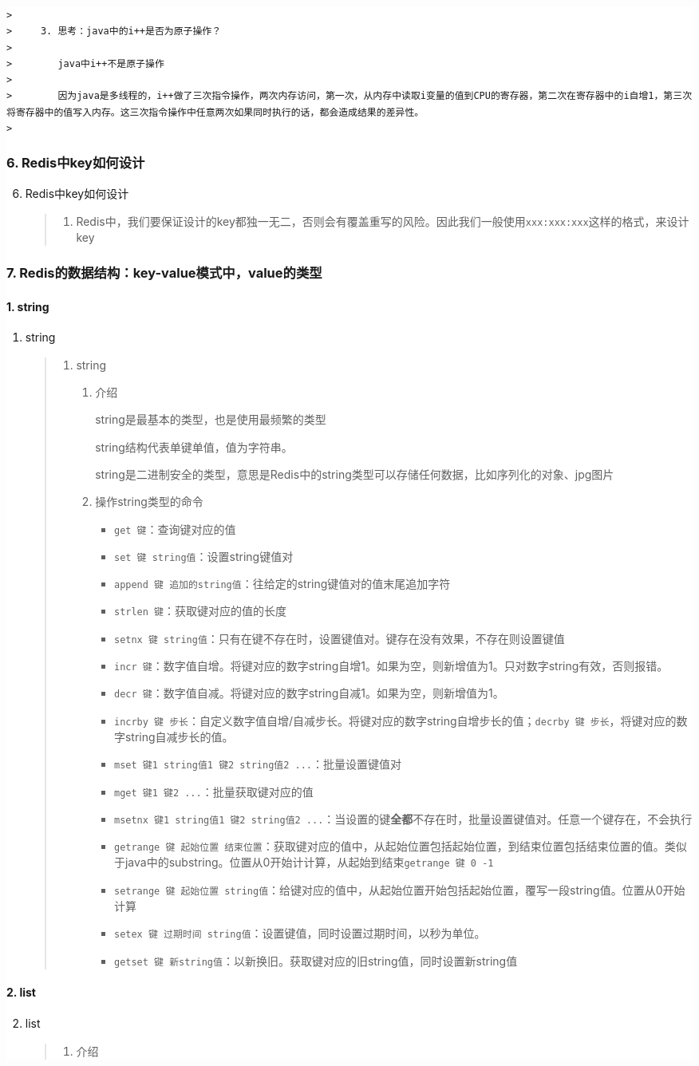     >     
    >     3. 思考：java中的i++是否为原子操作？
    >     
    >        java中i++不是原子操作
    >        
    >        因为java是多线程的，i++做了三次指令操作，两次内存访问，第一次，从内存中读取i变量的值到CPU的寄存器，第二次在寄存器中的i自增1，第三次将寄存器中的值写入内存。这三次指令操作中任意两次如果同时执行的话，都会造成结果的差异性。
    > 
### 6. Redis中key如何设计
6. Redis中key如何设计
   
    > 1. Redis中，我们要保证设计的key都独一无二，否则会有覆盖重写的风险。因此我们一般使用```xxx:xxx:xxx```这样的格式，来设计key
### 7. Redis的数据结构：key-value模式中，value的类型
#### 1. string
1. string
    > 1. string
    > 
    >     1. 介绍
    >     
    >        string是最基本的类型，也是使用最频繁的类型
    >        
    >        string结构代表单键单值，值为字符串。
    >        
    >        string是二进制安全的类型，意思是Redis中的string类型可以存储任何数据，比如序列化的对象、jpg图片
    >        
    >     2. 操作string类型的命令
    >     
    >         * ```get 键```：查询键对应的值
    >         
    >         * ```set 键 string值```：设置string键值对
    >         
    >         * ```append 键 追加的string值```：往给定的string键值对的值末尾追加字符
    >         
    >         * ```strlen 键```：获取键对应的值的长度
    >         
    >         * ```setnx 键 string值```：只有在键不存在时，设置键值对。键存在没有效果，不存在则设置键值
    >         
    >         * ```incr 键```：数字值自增。将键对应的数字string自增1。如果为空，则新增值为1。只对数字string有效，否则报错。
    >         
    >         * ```decr 键```：数字值自减。将键对应的数字string自减1。如果为空，则新增值为1。
    >         
    >         * ```incrby 键 步长```：自定义数字值自增/自减步长。将键对应的数字string自增步长的值；```decrby 键 步长```，将键对应的数字string自减步长的值。
    >         
    >         * ```mset 键1 string值1 键2 string值2 ...```：批量设置键值对
    >         
    >         * ```mget 键1 键2 ...```：批量获取键对应的值
    >         
    >         * ```msetnx 键1 string值1 键2 string值2 ...```：当设置的键**全都**不存在时，批量设置键值对。任意一个键存在，不会执行
    >         
    >         * ```getrange 键 起始位置 结束位置```：获取键对应的值中，从起始位置包括起始位置，到结束位置包括结束位置的值。类似于java中的substring。位置从0开始计计算，从起始到结束```getrange 键 0 -1```
    >         
    >         * ```setrange 键 起始位置 string值```：给键对应的值中，从起始位置开始包括起始位置，覆写一段string值。位置从0开始计算
    >         
    >         * ```setex 键 过期时间 string值```：设置键值，同时设置过期时间，以秒为单位。
    >         
    >         * ```getset 键 新string值```：以新换旧。获取键对应的旧string值，同时设置新string值
    >         
#### 2. list
2. list
    > 1. 介绍